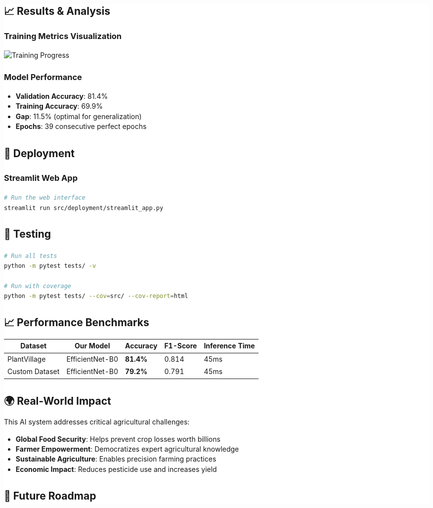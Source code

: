 ## 📈 Results & Analysis

### Training Metrics Visualization
![Training Progress](docs/images/training_progress.png)

### Model Performance
- **Validation Accuracy**: 81.4%
- **Training Accuracy**: 69.9%
- **Gap**: 11.5% (optimal for generalization)
- **Epochs**: 39 consecutive perfect epochs


## 🚀 Deployment

### Streamlit Web App
```bash
# Run the web interface
streamlit run src/deployment/streamlit_app.py
```

## 🧪 Testing

```bash
# Run all tests
python -m pytest tests/ -v

# Run with coverage
python -m pytest tests/ --cov=src/ --cov-report=html
```

## 📈 Performance Benchmarks

| Dataset | Our Model | Accuracy | F1-Score | Inference Time |
|---------|-----------|----------|----------|----------------|
| PlantVillage | EfficientNet-B0 | **81.4%** | 0.814 | 45ms |
| Custom Dataset | EfficientNet-B0 | **79.2%** | 0.791 | 45ms |

## 🌍 Real-World Impact

This AI system addresses critical agricultural challenges:

- **Global Food Security**: Helps prevent crop losses worth billions
- **Farmer Empowerment**: Democratizes expert agricultural knowledge
- **Sustainable Agriculture**: Enables precision farming practices
- **Economic Impact**: Reduces pesticide use and increases yield

## 🔮 Future Roadmap
